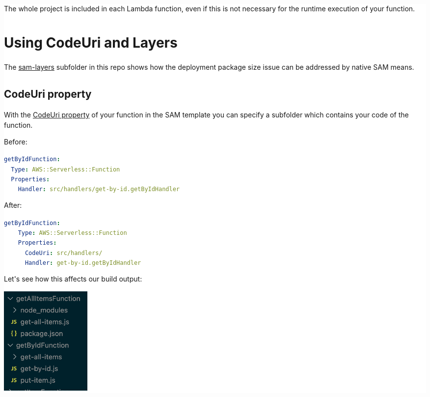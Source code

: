 The whole project is included in each Lambda function, even if this is not necessary for the runtime execution of your function.

# Using CodeUri and Layers
The [sam-layers](./sam-layers/README.md) subfolder in this repo shows how the deployment package size issue can be addressed by native SAM means.

## CodeUri property

With the [CodeUri property](https://docs.aws.amazon.com/serverless-application-model/latest/developerguide/sam-resource-function.html#sam-function-codeuri) of your function in the SAM template you can specify a subfolder which contains your code of the function.

Before:
```yaml
getByIdFunction:
  Type: AWS::Serverless::Function
  Properties:
    Handler: src/handlers/get-by-id.getByIdHandler
```
After:
```yaml
getByIdFunction:
    Type: AWS::Serverless::Function
    Properties:
      CodeUri: src/handlers/
      Handler: get-by-id.getByIdHandler
```

Let's see how this affects our build output:

<img src="assets/sam_build_output_codeuri.png" alt="SAM build output" width="170"/>

